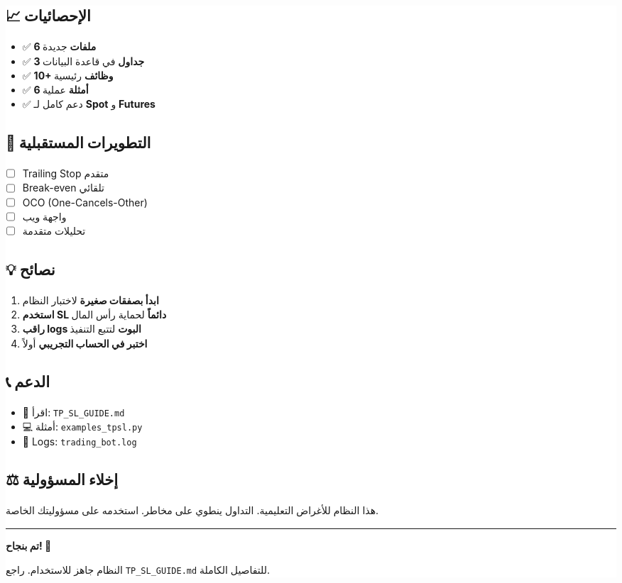 ## 📈 الإحصائيات

- ✅ **6 ملفات** جديدة
- ✅ **3 جداول** في قاعدة البيانات
- ✅ **10+ وظائف** رئيسية
- ✅ **6 أمثلة** عملية
- ✅ دعم كامل لـ **Spot** و **Futures**

## 🔮 التطويرات المستقبلية

- [ ] Trailing Stop متقدم
- [ ] Break-even تلقائي
- [ ] OCO (One-Cancels-Other)
- [ ] واجهة ويب
- [ ] تحليلات متقدمة

## 💡 نصائح

1. **ابدأ بصفقات صغيرة** لاختبار النظام
2. **استخدم SL دائماً** لحماية رأس المال
3. **راقب logs البوت** لتتبع التنفيذ
4. **اختبر في الحساب التجريبي** أولاً

## 📞 الدعم

- 📖 اقرأ: `TP_SL_GUIDE.md`
- 💻 أمثلة: `examples_tpsl.py`
- 📝 Logs: `trading_bot.log`

## ⚖️ إخلاء المسؤولية

هذا النظام للأغراض التعليمية. التداول ينطوي على مخاطر. استخدمه على مسؤوليتك الخاصة.

---

**تم بنجاح! 🎉**

النظام جاهز للاستخدام. راجع `TP_SL_GUIDE.md` للتفاصيل الكاملة.

